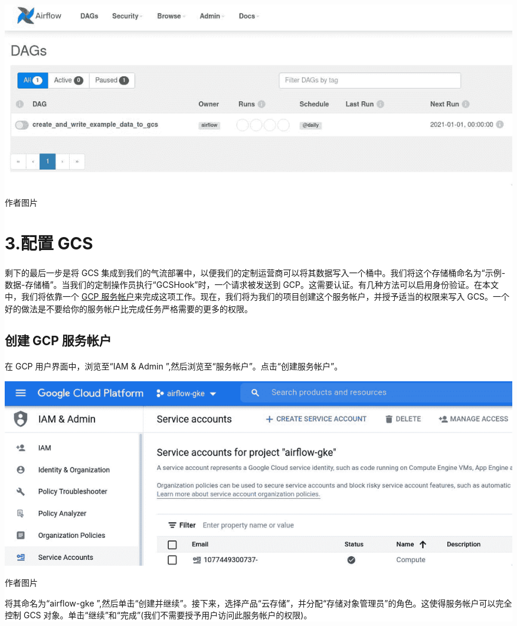 ![](img/82a58b46bdf6bc6b964fba18fada209a.png)

作者图片

# 3.配置 GCS

剩下的最后一步是将 GCS 集成到我们的气流部署中，以便我们的定制运营商可以将其数据写入一个桶中。我们将这个存储桶命名为“示例-数据-存储桶”。当我们的定制操作员执行“GCSHook”时，一个请求被发送到 GCP。这需要认证。有几种方法可以启用身份验证。在本文中，我们将依靠一个 [GCP 服务帐户](https://cloud.google.com/iam/docs/service-accounts)来完成这项工作。现在，我们将为我们的项目创建这个服务帐户，并授予适当的权限来写入 GCS。一个好的做法是不要给你的服务帐户比完成任务严格需要的更多的权限。

## 创建 GCP 服务帐户

在 GCP 用户界面中，浏览至“IAM & Admin ”,然后浏览至“服务帐户”。点击“创建服务帐户”。

![](img/2f521e81e480cbb14c9f3f983587d9b8.png)

作者图片

将其命名为“airflow-gke ”,然后单击“创建并继续”。接下来，选择产品“云存储”，并分配“存储对象管理员”的角色。这使得服务帐户可以完全控制 GCS 对象。单击“继续”和“完成”(我们不需要授予用户访问此服务帐户的权限)。
